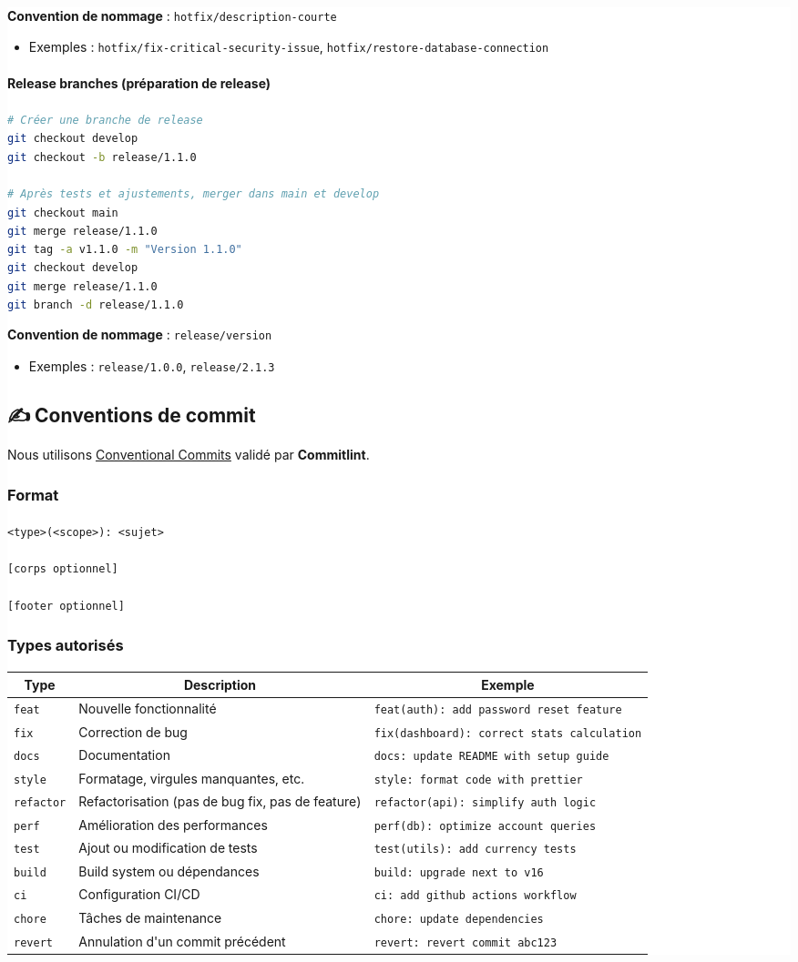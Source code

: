 **Convention de nommage** : `hotfix/description-courte`
- Exemples : `hotfix/fix-critical-security-issue`, `hotfix/restore-database-connection`

#### Release branches (préparation de release)
```bash
# Créer une branche de release
git checkout develop
git checkout -b release/1.1.0

# Après tests et ajustements, merger dans main et develop
git checkout main
git merge release/1.1.0
git tag -a v1.1.0 -m "Version 1.1.0"
git checkout develop
git merge release/1.1.0
git branch -d release/1.1.0
```

**Convention de nommage** : `release/version`
- Exemples : `release/1.0.0`, `release/2.1.3`

## ✍️ Conventions de commit

Nous utilisons [Conventional Commits](https://www.conventionalcommits.org/) validé par **Commitlint**.

### Format

```
<type>(<scope>): <sujet>

[corps optionnel]

[footer optionnel]
```

### Types autorisés

| Type       | Description                                      | Exemple                                    |
|------------|--------------------------------------------------|--------------------------------------------|
| `feat`     | Nouvelle fonctionnalité                          | `feat(auth): add password reset feature`   |
| `fix`      | Correction de bug                                | `fix(dashboard): correct stats calculation`|
| `docs`     | Documentation                                    | `docs: update README with setup guide`     |
| `style`    | Formatage, virgules manquantes, etc.             | `style: format code with prettier`         |
| `refactor` | Refactorisation (pas de bug fix, pas de feature)| `refactor(api): simplify auth logic`       |
| `perf`     | Amélioration des performances                    | `perf(db): optimize account queries`       |
| `test`     | Ajout ou modification de tests                   | `test(utils): add currency tests`          |
| `build`    | Build system ou dépendances                      | `build: upgrade next to v16`               |
| `ci`       | Configuration CI/CD                              | `ci: add github actions workflow`          |
| `chore`    | Tâches de maintenance                            | `chore: update dependencies`               |
| `revert`   | Annulation d'un commit précédent                 | `revert: revert commit abc123`             |
